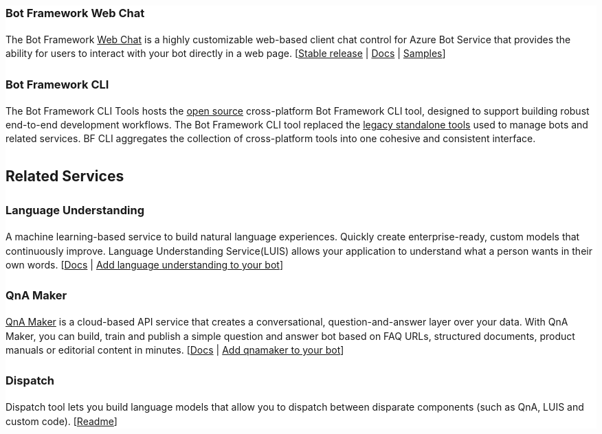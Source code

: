 [60]:https://github.com/Microsoft/BotFramework-Emulator#readme
[61]:https://github.com/Microsoft/BotFramework-Emulator/releases/latest
[62]:https://docs.microsoft.com/en-us/azure/bot-service/bot-service-debug-emulator?view=azure-bot-service-4.0

### Bot Framework Web Chat
The Bot Framework [Web Chat][23] is a highly customizable web-based client chat control for Azure Bot Service that provides the ability for users to interact with your bot directly in a web page. [[Stable release][24] | [Docs][25]  | [Samples][26]]

[23]:https://github.com/Microsoft/BotFramework-WebChat#readme
[24]:https://www.npmjs.com/package/botframework-webchat
[25]:https://github.com/Microsoft/BotFramework-WebChat/tree/main/doc
[26]:https://github.com/Microsoft/BotFramework-WebChat/tree/main/samples

### Bot Framework CLI
The Bot Framework CLI Tools hosts the [open source](https://github.com/microsoft/botframework-cli) cross-platform Bot Framework CLI tool, designed to support building robust end-to-end development workflows. The Bot Framework CLI tool replaced the [legacy standalone tools](https://github.com/Microsoft/BotBuilder-Tools) used to manage bots and related services. BF CLI aggregates the collection of cross-platform tools into one cohesive and consistent interface.

## Related Services

### Language Understanding
A machine learning-based service to build natural language experiences. Quickly create enterprise-ready, custom models that continuously improve. Language Understanding Service(LUIS) allows your application to understand what a person wants in their own words. [[Docs][31] | [Add language understanding to your bot][32]]

[18]:https://github.com/Microsoft/botbuilder-tools/tree/main/packages/LUIS#readme
[19]:https://github.com/Microsoft/botbuilder-tools/tree/main/packages/QnAMaker#readme
[30]:https://www.luis.ai
[31]:https://docs.microsoft.com/en-us/azure/cognitive-services/LUIS/Home
[32]:https://docs.microsoft.com/en-us/azure/bot-service/bot-builder-howto-v4-luis?view=azure-bot-service-4.0&branch=pr-en-us-1325&tabs=csharp

### QnA Maker
[QnA Maker][33] is a cloud-based API service that creates a conversational, question-and-answer layer over your data. With QnA Maker, you can build, train and publish a simple question and answer bot based on FAQ URLs, structured documents, product manuals or editorial content in minutes. [[Docs][34]  | [Add qnamaker to your bot][35]]

[33]:https://www.qnamaker.ai/
[34]:https://aka.ms/qnamaker-docs-home
[35]:https://docs.microsoft.com/en-us/azure/bot-service/bot-builder-howto-qna?view=azure-bot-service-4.0&branch=pr-en-us-1325&tabs=cs

### Dispatch
Dispatch tool lets you build language models that allow you to dispatch between disparate components (such as QnA, LUIS and custom code). [[Readme](https://github.com/Microsoft/botbuilder-tools/blob/main/packages/Dispatch#readme)]


[112]: https://github.com/microsoft/BotBuilder-Samples/tree/main/samples/java_springboot